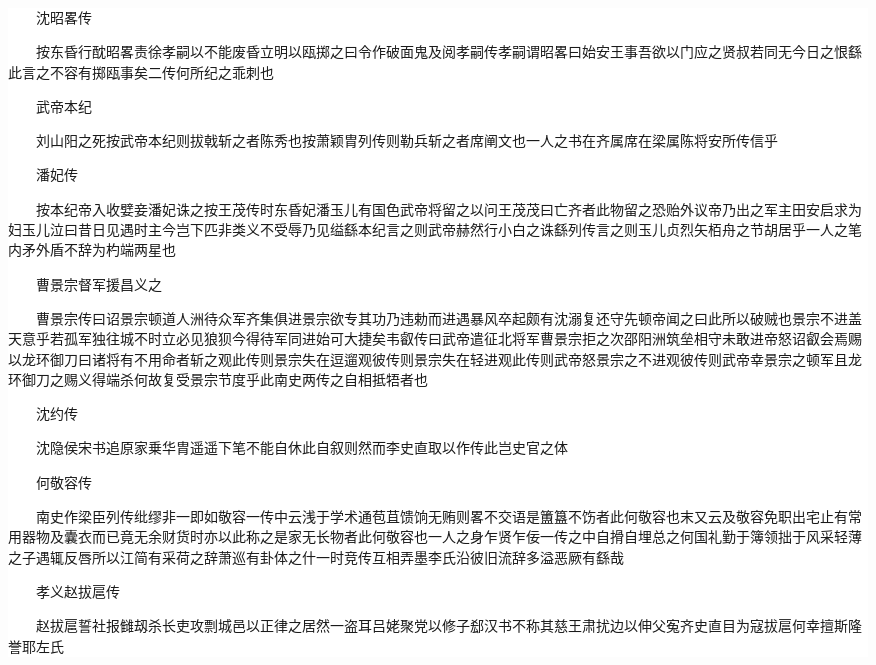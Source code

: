 　　沈昭畧传

　　按东昏行酖昭畧责徐孝嗣以不能废昏立明以瓯掷之曰令作破面鬼及阅孝嗣传孝嗣谓昭畧曰始安王事吾欲以门应之贤叔若同无今日之恨繇此言之不容有掷瓯事矣二传何所纪之乖刺也

　　武帝本纪

　　刘山阳之死按武帝本纪则拔戟斩之者陈秀也按萧颖胄列传则勒兵斩之者席阐文也一人之书在齐属席在梁属陈将安所传信乎

　　潘妃传

　　按本纪帝入收嬖妾潘妃诛之按王茂传时东昏妃潘玉儿有国色武帝将留之以问王茂茂曰亡齐者此物留之恐贻外议帝乃出之军主田安启求为妇玉儿泣曰昔日见遇时主今岂下匹非类义不受辱乃见缢繇本纪言之则武帝赫然行小白之诛繇列传言之则玉儿贞烈矢栢舟之节胡居乎一人之笔内矛外盾不辞为杓端两星也

　　曹景宗督军援昌义之

　　曹景宗传曰诏景宗顿道人洲待众军齐集俱进景宗欲专其功乃违勅而进遇暴风卒起颇有沈溺复还守先顿帝闻之曰此所以破贼也景宗不进盖天意乎若孤军独往城不时立必见狼狈今得待军同进始可大捷矣韦叡传曰武帝遣征北将军曹景宗拒之次邵阳洲筑垒相守未敢进帝怒诏叡会焉赐以龙环御刀曰诸将有不用命者斩之观此传则景宗失在逗遛观彼传则景宗失在轻进观此传则武帝怒景宗之不进观彼传则武帝幸景宗之顿军且龙环御刀之赐义得端杀何故复受景宗节度乎此南史两传之自相抵牾者也

　　沈约传

　　沈隐侯宋书追原家乗华胄遥遥下笔不能自休此自叙则然而李史直取以作传此岂史官之体

　　何敬容传

　　南史作梁臣列传纰缪非一即如敬容一传中云浅于学术通苞苴馈饷无贿则畧不交语是簠簋不饬者此何敬容也末又云及敬容免职出宅止有常用器物及囊衣而已竟无余财货时亦以此称之是家无长物者此何敬容也一人之身乍贤乍佞一传之中自搰自埋总之何国礼勤于簿领拙于风采轻薄之子遇辄反唇所以江简有采荷之辞萧巡有卦体之什一时竞传互相弄墨李氏沿彼旧流辞多溢恶厥有繇哉

　　孝义赵拔扈传

　　赵拔扈誓社报雠刼杀长吏攻剽城邑以正律之居然一盗耳吕姥聚党以修子郄汉书不称其慈王肃扰边以伸父寃齐史直目为寇拔扈何幸擅斯隆誉耶左氏


